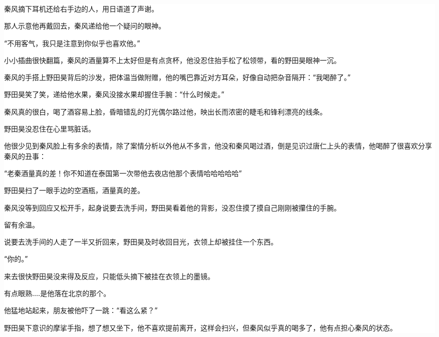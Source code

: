  

秦风摘下耳机还给右手边的人，用日语道了声谢。

 

那人示意他再戴回去，秦风递给他一个疑问的眼神。

 

“不用客气，我只是注意到你似乎也喜欢他。”

 

小小插曲很快翻篇，秦风的酒量算不上太好但是有点贪杯，他没忍住抬手松了松领带，看的野田昊眼神一沉。

 

秦风的手搭上野田昊背后的沙发，把体温当做附赠，他的嘴巴靠近对方耳朵，好像自动把杂音隔开：“我喝醉了。”

 

野田昊笑了笑，递给他水果，秦风没接水果却握住手腕：“什么时候走。”

 

秦风真的很白，喝了酒容易上脸，昏暗错乱的灯光偶尔路过他，映出长而浓密的睫毛和锋利漂亮的线条。

 

野田昊没忍住在心里骂脏话。

 

他很少见到秦风脸上有多余的表情，除了案情分析以外他从不多言，他没和秦风喝过酒，倒是见识过唐仁上头的表情，他喝醉了很喜欢分享秦风的丑事：

 

“老秦酒量真的差！你不知道在泰国第一次带他去夜店他那个表情哈哈哈哈哈”

 

野田昊扫了一眼手边的空酒瓶，酒量真的差。

 

秦风没等到回应又松开手，起身说要去洗手间，野田昊看着他的背影，没忍住摸了摸自己刚刚被攥住的手腕。

 

留有余温。

 

说要去洗手间的人走了一半又折回来，野田昊及时收回目光，衣领上却被挂住一个东西。

 

“你的。”

 

来去很快野田昊没来得及反应，只能低头摘下被挂在衣领上的墨镜。

 

有点眼熟....是他落在北京的那个。

 

他猛地站起来，朋友被他吓了一跳：“看这么紧？”

 

野田昊下意识的摩挲手指，想了想又坐下，他不喜欢提前离开，这样会扫兴，但秦风似乎真的喝多了，他有点担心秦风的状态。

 